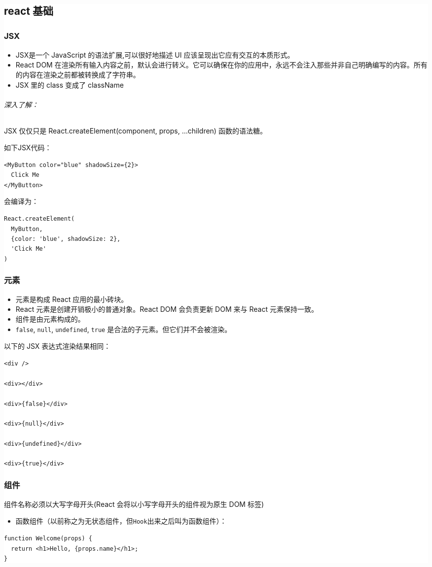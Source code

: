 ## react 基础

### JSX

- JSX是一个 JavaScript 的语法扩展,可以很好地描述 UI 应该呈现出它应有交互的本质形式。
- React DOM 在渲染所有输入内容之前，默认会进行转义。它可以确保在你的应用中，永远不会注入那些并非自己明确编写的内容。所有的内容在渲染之前都被转换成了字符串。
- JSX 里的 class 变成了 className

###### 深入了解：

JSX 仅仅只是 React.createElement(component, props, ...children) 函数的语法糖。

如下JSX代码：
```
<MyButton color="blue" shadowSize={2}>
  Click Me
</MyButton>
```
会编译为：
```
React.createElement(
  MyButton,
  {color: 'blue', shadowSize: 2},
  'Click Me'
)
```

### 元素

- 元素是构成 React 应用的最小砖块。
- React 元素是创建开销极小的普通对象。React DOM 会负责更新 DOM 来与 React 元素保持一致。
- 组件是由元素构成的。
- `false`, `null`, `undefined`, `true` 是合法的子元素。但它们并不会被渲染。

以下的 JSX 表达式渲染结果相同：
```
<div />

<div></div>

<div>{false}</div>

<div>{null}</div>

<div>{undefined}</div>

<div>{true}</div>
```

### 组件

组件名称必须以大写字母开头(React 会将以小写字母开头的组件视为原生 DOM 标签)

- 函数组件（以前称之为无状态组件，但`Hook`出来之后叫为函数组件）：
```
function Welcome(props) {
  return <h1>Hello, {props.name}</h1>;
}
```
